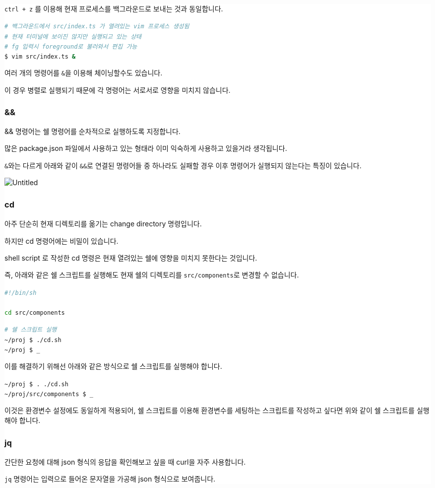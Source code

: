 `ctrl + z` 를 이용해 현재 프로세스를 백그라운드로 보내는 것과 동일합니다.

```bash
# 백그라운드에서 src/index.ts 가 열려있는 vim 프로세스 생성됨
# 현재 터미널에 보이진 않지만 실행되고 있는 상태
# fg 입력시 foreground로 불러와서 편집 가능
$ vim src/index.ts &
```

여러 개의 명령어를 `&`을 이용해 체이닝할수도 있습니다.

이 경우 병렬로 실행되기 때문에 각 명령어는 서로서로 영향을 미치지 않습니다.

### &&

&& 명령어는 쉘 명령어를 순차적으로 실행하도록 지정합니다.

많은 package.json 파일에서 사용하고 있는 형태라 이미 익숙하게 사용하고 있을거라 생각됩니다.

`&`와는 다르게 아래와 같이 `&&`로 연결된 명령어들 중 하나라도 실패할 경우 이후 명령어가 실행되지 않는다는 특징이 있습니다.

![Untitled](/_posts/terminal-productivity/tp3.png)

### cd

아주 단순히 현재 디렉토리를 옮기는 change directory 명령입니다.

하지만 cd 명령어에는 비밀이 있습니다.

shell script 로 작성한 cd 명령은 현재 열려있는 쉘에 영향을 미치지 못한다는 것입니다.

즉, 아래와 같은 쉘 스크립트를 실행해도 현재 쉘의 디렉토리를 `src/components`로 변경할 수 없습니다.

```bash
#!/bin/sh

cd src/components
```

```bash
# 쉘 스크립트 실행
~/proj $ ./cd.sh
~/proj $ _
```

이를 해결하기 위해선 아래와 같은 방식으로 쉘 스크립트를 실행해야 합니다.

```bash
~/proj $ . ./cd.sh
~/proj/src/components $ _
```

이것은 환경변수 설정에도 동일하게 적용되어, 쉘 스크립트를 이용해 환경변수를 세팅하는 스크립트를 작성하고 싶다면 위와 같이 쉘 스크립트를 실행해야 합니다.

### jq

간단한 요청에 대해 json 형식의 응답을 확인해보고 싶을 때 curl을 자주 사용합니다.

`jq` 명령어는 입력으로 들어온 문자열을 가공해 json 형식으로 보여줍니다.
